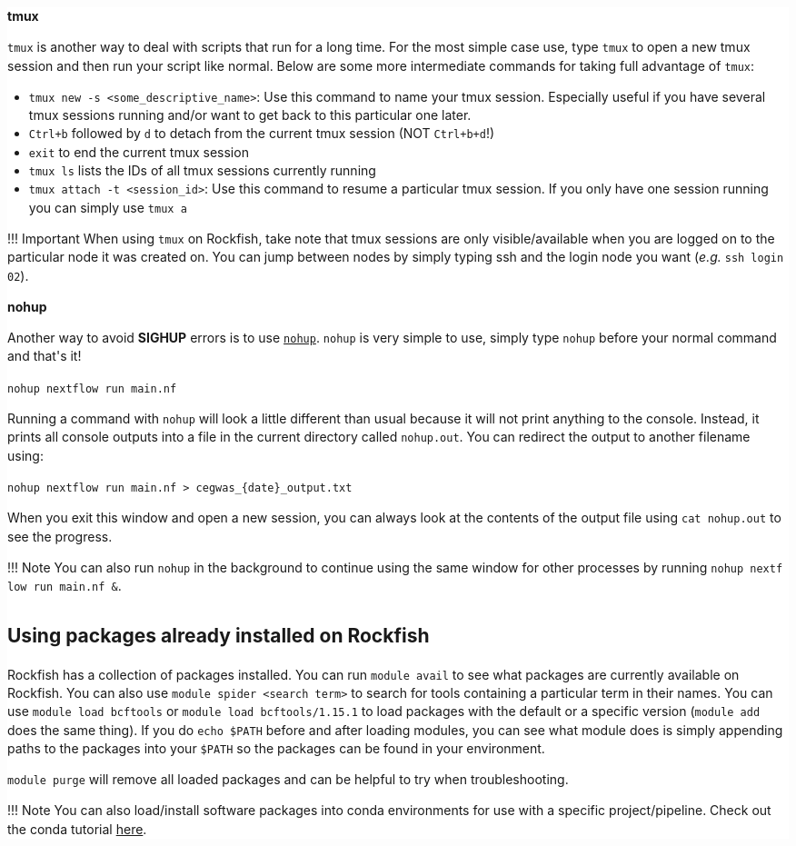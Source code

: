 **tmux**

`tmux` is another way to deal with scripts that run for a long time. For the most simple case use, type `tmux` to open a new tmux session and then run your script like normal. Below are some more intermediate commands for taking full advantage of `tmux`:

* `tmux new -s <some_descriptive_name>`: Use this command to name your tmux session. Especially useful if you have several tmux sessions running and/or want to get back to this particular one later.
* `Ctrl+b` followed by `d` to detach from the current tmux session (NOT `Ctrl+b+d`!)
* `exit` to end the current tmux session
* `tmux ls` lists the IDs of all tmux sessions currently running 
* `tmux attach -t <session_id>`: Use this command to resume a particular tmux session. If you only have one session running you can simply use `tmux a`

!!! Important
	When using `tmux` on Rockfish, take note that tmux sessions are only visible/available when you are logged on to the particular node it was created on. You can jump between nodes by simply typing ssh and the login node you want (_e.g._ `ssh login02`). 

**nohup**

Another way to avoid **SIGHUP** errors is to use [`nohup`](https://linuxhint.com/how_to_use_nohup_linux/). `nohup` is very simple to use, simply type `nohup` before your normal command and that's it!

```
nohup nextflow run main.nf
``` 

Running a command with `nohup` will look a little different than usual because it will not print anything to the console. Instead, it prints all console outputs into a file in the current directory called `nohup.out`. You can redirect the output to another filename using:

```
nohup nextflow run main.nf > cegwas_{date}_output.txt
```

When you exit this window and open a new session, you can always look at the contents of the output file using `cat nohup.out` to see the progress.

!!! Note
	You can also run `nohup` in the background to continue using the same window for other processes by running `nohup nextflow run main.nf &`.
	 
## Using packages already installed on Rockfish

Rockfish has a collection of packages installed. You can run `module avail` to see what packages are currently available on Rockfish. You can also use `module spider <search term>` to search for tools containing a particular term in their names. You can use `module load bcftools` or `module load bcftools/1.15.1` to load packages with the default or a specific version (`module add` does the same thing). If you do `echo $PATH` before and after loading modules, you can see what module does is simply appending paths to the packages into your `$PATH` so the packages can be found in your environment.

`module purge` will remove all loaded packages and can be helpful to try when troubleshooting.

!!! Note
	You can also load/install software packages into conda environments for use with a specific project/pipeline. Check out the conda tutorial [here](rf-conda.md).
	 